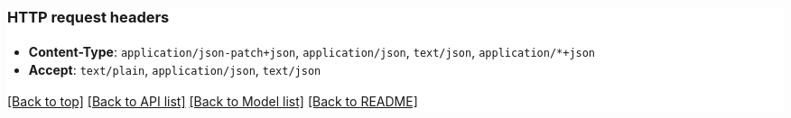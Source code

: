 ### HTTP request headers

- **Content-Type**: `application/json-patch+json`, `application/json`, `text/json`, `application/*+json`
- **Accept**: `text/plain`, `application/json`, `text/json`

[[Back to top]](#) [[Back to API list]](../../README.md#endpoints)
[[Back to Model list]](../../README.md#models)
[[Back to README]](../../README.md)
